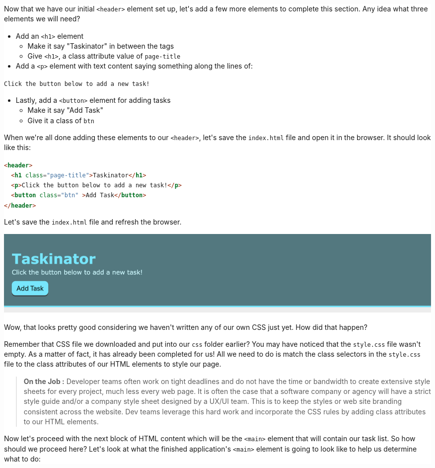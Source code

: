 Now that we have our initial `<header>` element set up, let's add a few more elements to complete this section. Any idea what three elements we will need?

- Add an `<h1>` element
  - Make it say "Taskinator" in between the tags
  - Give `<h1>`, a class attribute value of `page-title`
- Add a `<p>` element with text content saying something along the lines of:
```
Click the button below to add a new task!
```
- Lastly, add a `<button>` element for adding tasks
  - Make it say "Add Task" 
  - Give it a class of `btn`

When we're all done adding these elements to our `<header>`, let's save the `index.html` file and open it in the browser. It should look like this:

```html
<header>
  <h1 class="page-title">Taskinator</h1>
  <p>Click the button below to add a new task!</p>
  <button class="btn" >Add Task</button>
</header>
```

Let's save the `index.html` file and refresh the browser.

![Header Element in Browser](./assets/lesson-1/400-browser-header.png)

Wow, that looks pretty good considering we haven't written any of our own CSS just yet. How did that happen?

Remember that CSS file we downloaded and put into our `css` folder earlier? You may have noticed that the `style.css` file wasn't empty. As a matter of fact, it has already been completed for us! All we need to do is match the class selectors in the `style.css` file to the class attributes of our HTML elements to style our page.

> **On the Job :** Developer teams often work on tight deadlines and do not have the time or bandwidth to create extensive style sheets for every project, much less every web page. It is often the case that a software company or agency will have a strict style guide and/or a company style sheet designed by a UX/UI team. This is to keep the styles or web site branding consistent across the website. Dev teams leverage this hard work and incorporate the CSS rules by adding class attributes to our HTML elements.

Now let's proceed with the next block of HTML content which will be the `<main>` element that will contain our task list. So how should we proceed here? Let's look at what the finished application's `<main>` element is going to look like to help us determine what to do:

